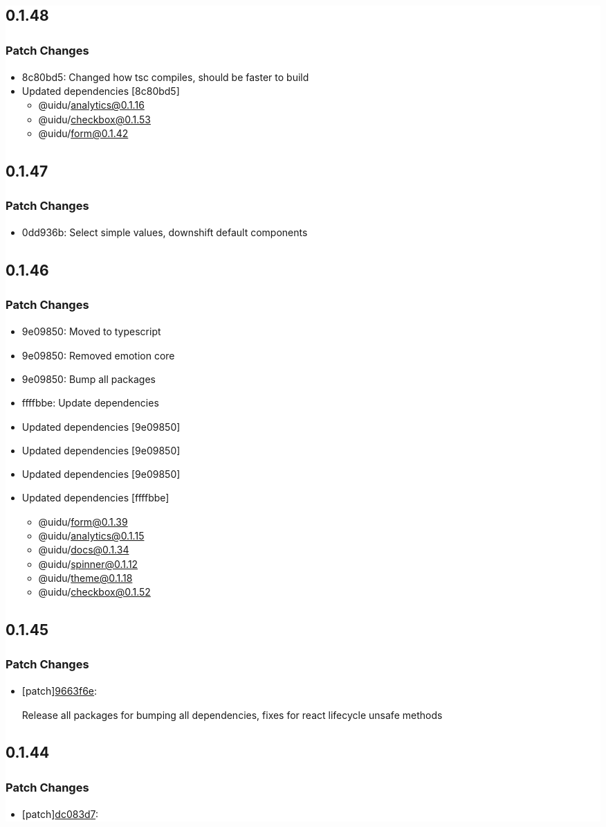 ## 0.1.48

### Patch Changes

- 8c80bd5: Changed how tsc compiles, should be faster to build
- Updated dependencies [8c80bd5]
  - @uidu/analytics@0.1.16
  - @uidu/checkbox@0.1.53
  - @uidu/form@0.1.42

## 0.1.47

### Patch Changes

- 0dd936b: Select simple values, downshift default components

## 0.1.46

### Patch Changes

- 9e09850: Moved to typescript
- 9e09850: Removed emotion core
- 9e09850: Bump all packages
- ffffbbe: Update dependencies

- Updated dependencies [9e09850]
- Updated dependencies [9e09850]
- Updated dependencies [9e09850]
- Updated dependencies [ffffbbe]
  - @uidu/form@0.1.39
  - @uidu/analytics@0.1.15
  - @uidu/docs@0.1.34
  - @uidu/spinner@0.1.12
  - @uidu/theme@0.1.18
  - @uidu/checkbox@0.1.52

## 0.1.45

### Patch Changes

- [patch][9663f6e](https://github.org/uidu-org/guidu/commits/9663f6e):

  Release all packages for bumping all dependencies, fixes for react lifecycle unsafe methods

## 0.1.44

### Patch Changes

- [patch][dc083d7](https://github.org/uidu-org/guidu/commits/dc083d7):
